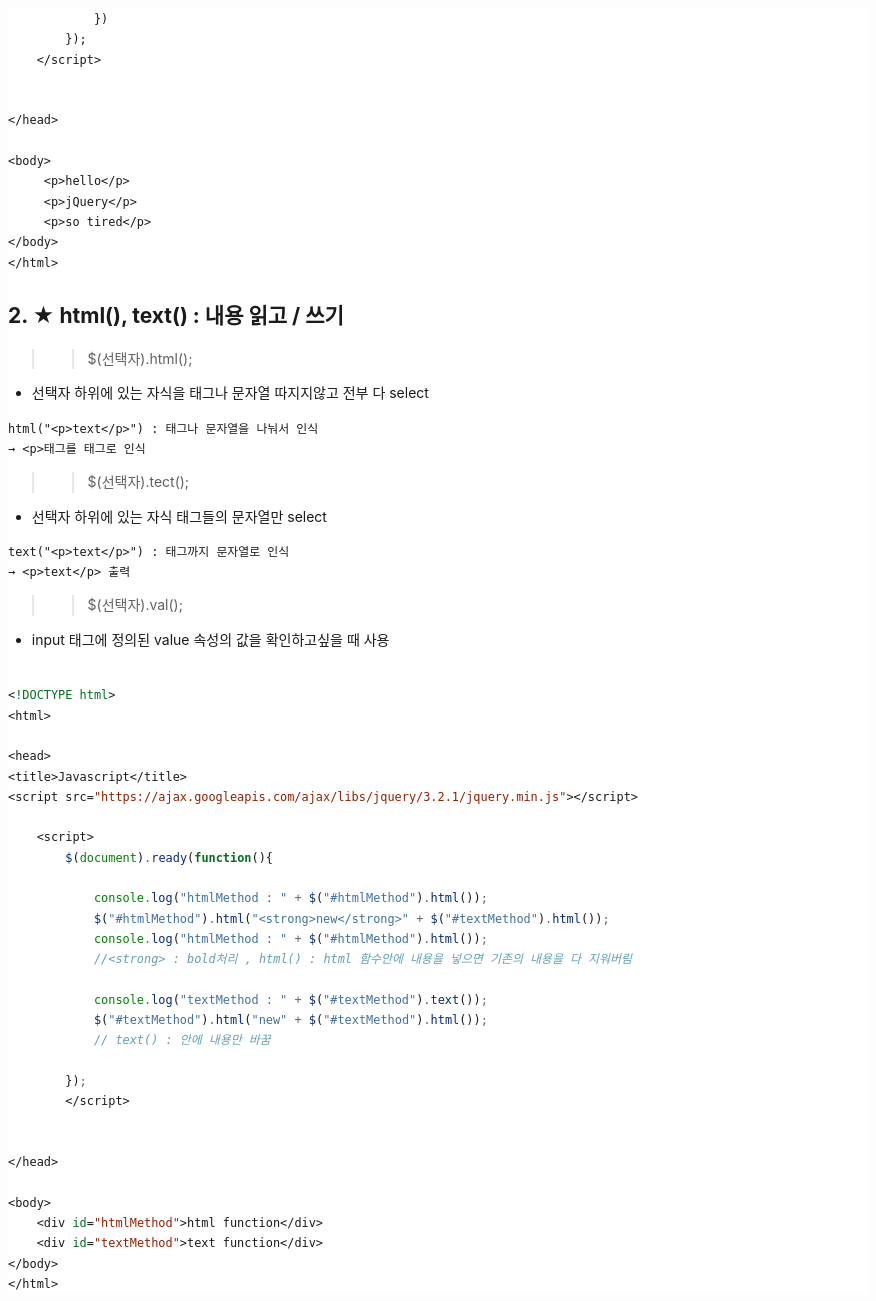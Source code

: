 ```jsp
			})
		});
	</script>
	
	
</head>

<body>
     <p>hello</p>
     <p>jQuery</p>
     <p>so tired</p>
</body>
</html>
```

## 2. ★ html(), text() : 내용 읽고 / 쓰기 
>> $(선택자).html();
- 선택자 하위에 있는 자식을 태그나 문자열 따지지않고 전부 다 select
```jsp
html("<p>text</p>") : 태그나 문자열을 나눠서 인식 
→ <p>태그를 태그로 인식 
```

>>$(선택자).tect();
- 선택자 하위에 있는 자식 태그들의 문자열만 select
```jsp
text("<p>text</p>") : 태그까지 문자열로 인식 
→ <p>text</p> 출력 
```

>> $(선택자).val();
- input 태그에 정의된 value 속성의 값을 확인하고싶을 때  사용 
```jsp

<!DOCTYPE html>
<html>

<head>
<title>Javascript</title>
<script src="https://ajax.googleapis.com/ajax/libs/jquery/3.2.1/jquery.min.js"></script>
												
	<script>
		$(document).ready(function(){
			
			console.log("htmlMethod : " + $("#htmlMethod").html());
			$("#htmlMethod").html("<strong>new</strong>" + $("#textMethod").html());
			console.log("htmlMethod : " + $("#htmlMethod").html());
			//<strong> : bold처리 , html() : html 함수안에 내용을 넣으면 기존의 내용을 다 지워버림
			
			console.log("textMethod : " + $("#textMethod").text());
			$("#textMethod").html("new" + $("#textMethod").html());
			// text() : 안에 내용만 바꿈 
			
		});
		</script>


</head>

<body>
	<div id="htmlMethod">html function</div> 
	<div id="textMethod">text function</div>  
</body>
</html>
```